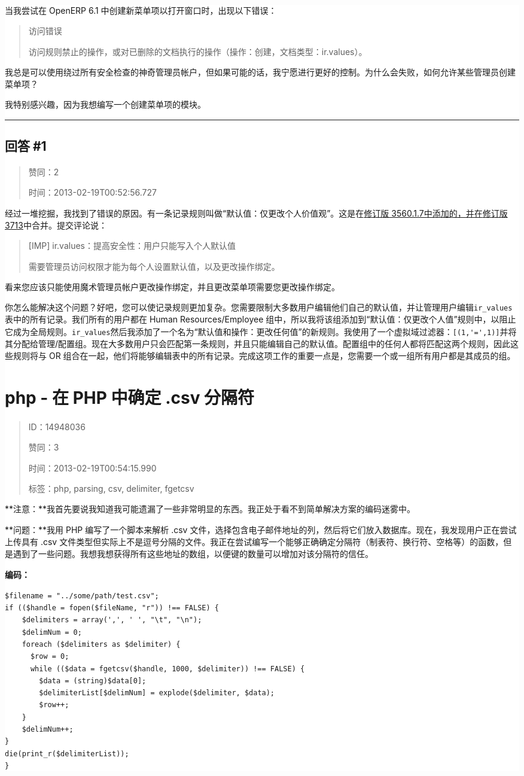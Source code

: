 当我尝试在 OpenERP 6.1 中创建新菜单项以打开窗口时，出现以下错误：

> 访问错误
> 
> 访问规则禁止的操作，或对已删除的文档执行的操作（操作：创建，文档类型：ir.values）。

我总是可以使用绕过所有安全检查的神奇管理员帐户，但如果可能的话，我宁愿进行更好的控制。为什么会失败，如何允许某些管理员创建菜单项？

我特别感兴趣，因为我想编写一个创建菜单项的模块。

* * *

## 回答 #1

> 赞同：2
> 
> 时间：2013-02-19T00:52:56.727

经过一堆挖掘，我找到了错误的原因。有一条记录规则叫做“默认值：仅更改个人价值观”。这是在[修订版 3560.1.7中添加的，并在](http://bazaar.launchpad.net/%7Eopenerp/openobject-server/6.1/revision/3560.1.7)[修订版 3713](http://bazaar.launchpad.net/%7Eopenerp/openobject-server/6.1/revision/3713)中合并。提交评论说：

> [IMP] ir.values：提高安全性：用户只能写入个人默认值
> 
> 需要管理员访问权限才能为每个人设置默认值，以及更改操作绑定。

看来您应该只能使用魔术管理员帐户更改操作绑定，并且更改菜单项需要您更改操作绑定。

你怎么能解决这个问题？好吧，您可以使记录规则更加复杂。您需要限制大多数用户编辑他们自己的默认值，并让管理用户编辑`ir_values`表中的所有记录。我们所有的用户都在 Human Resources/Employee 组中，所以我将该组添加到“默认值：仅更改个人值”规则中，以阻止它成为全局规则。`ir_values`然后我添加了一个名为“默认值和操作：更改任何值”的新规则。我使用了一个虚拟域过滤器：`[(1,'=',1)]`并将其分配给管理/配置组。现在大多数用户只会匹配第一条规则，并且只能编辑自己的默认值。配置组中的任何人都将匹配这两个规则，因此这些规则将与 OR 组合在一起，他们将能够编辑表中的所有记录。完成这项工作的重要一点是，您需要一个或一组所有用户都是其成员的组。

# php - 在 PHP 中确定 .csv 分隔符

> ID：14948036
> 
> 赞同：3
> 
> 时间：2013-02-19T00:54:15.990
> 
> 标签：php, parsing, csv, delimiter, fgetcsv

**注意：**我首先要说我知道我可能遗漏了一些非常明显的东西。我正处于看不到简单解决方案的编码迷雾中。

**问题：**我用 PHP 编写了一个脚本来解析 .csv 文件，选择包含电子邮件地址的列，然后将它们放入数据库。现在，我发现用户正在尝试上传具有 .csv 文件类型但实际上不是逗号分隔的文件。我正在尝试编写一个能够正确确定分隔符（制表符、换行符、空格等）的函数，但是遇到了一些问题。我想我想获得所有这些地址的数组，以便键的数量可以增加对该分隔符的信任。

**编码：**

```
$filename = "../some/path/test.csv";   
if (($handle = fopen($fileName, "r")) !== FALSE) {
    $delimiters = array(',', ' ', "\t", "\n");
    $delimNum = 0;
    foreach ($delimiters as $delimiter) {
      $row = 0;
      while (($data = fgetcsv($handle, 1000, $delimiter)) !== FALSE) {
        $data = (string)$data[0];
        $delimiterList[$delimNum] = explode($delimiter, $data);
        $row++;
    }
    $delimNum++;
}
die(print_r($delimiterList));
} 
```
